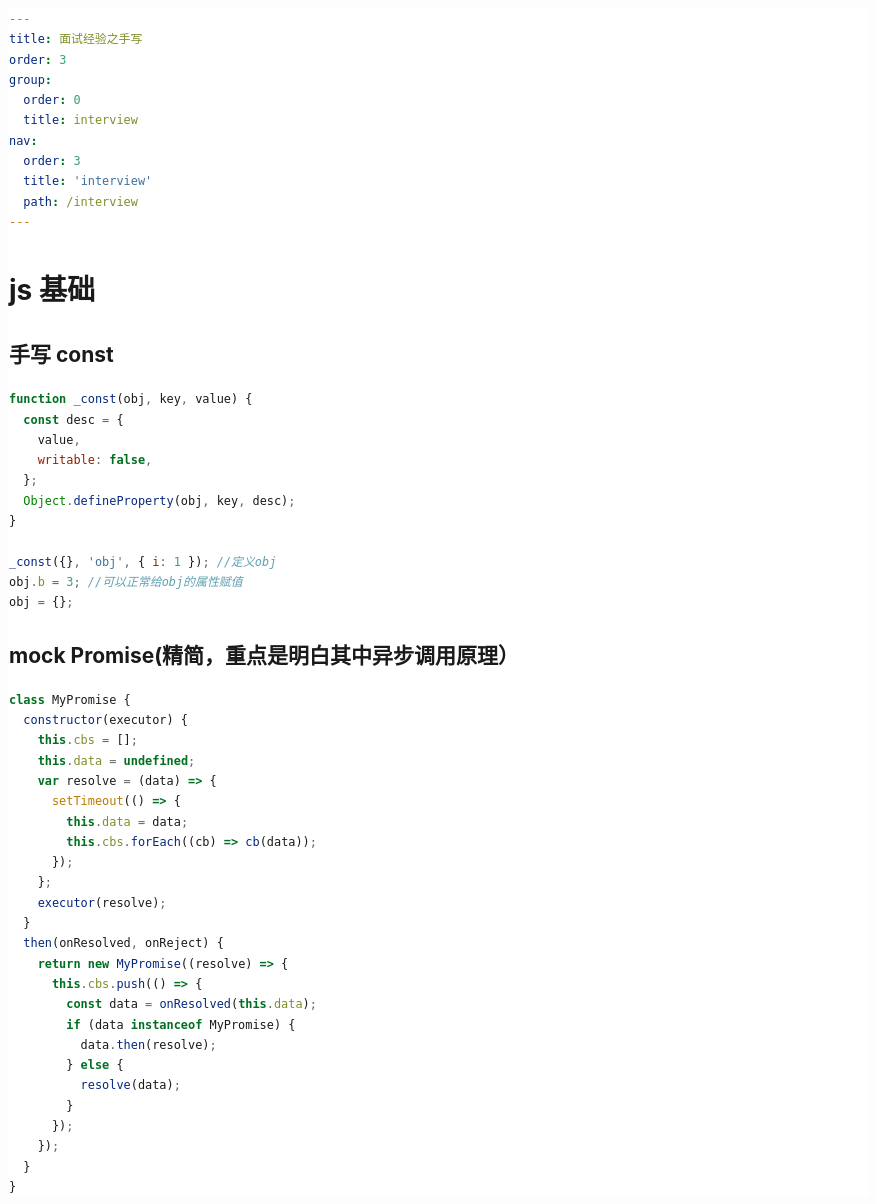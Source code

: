 ```yaml
---
title: 面试经验之手写
order: 3
group:
  order: 0
  title: interview
nav:
  order: 3
  title: 'interview'
  path: /interview
---
```


# js 基础

## 手写 const

```js
function _const(obj, key, value) {
  const desc = {
    value,
    writable: false,
  };
  Object.defineProperty(obj, key, desc);
}

_const({}, 'obj', { i: 1 }); //定义obj
obj.b = 3; //可以正常给obj的属性赋值
obj = {};
```

## mock Promise(精简，重点是明白其中异步调用原理）

```js
class MyPromise {
  constructor(executor) {
    this.cbs = [];
    this.data = undefined;
    var resolve = (data) => {
      setTimeout(() => {
        this.data = data;
        this.cbs.forEach((cb) => cb(data));
      });
    };
    executor(resolve);
  }
  then(onResolved, onReject) {
    return new MyPromise((resolve) => {
      this.cbs.push(() => {
        const data = onResolved(this.data);
        if (data instanceof MyPromise) {
          data.then(resolve);
        } else {
          resolve(data);
        }
      });
    });
  }
}
```
